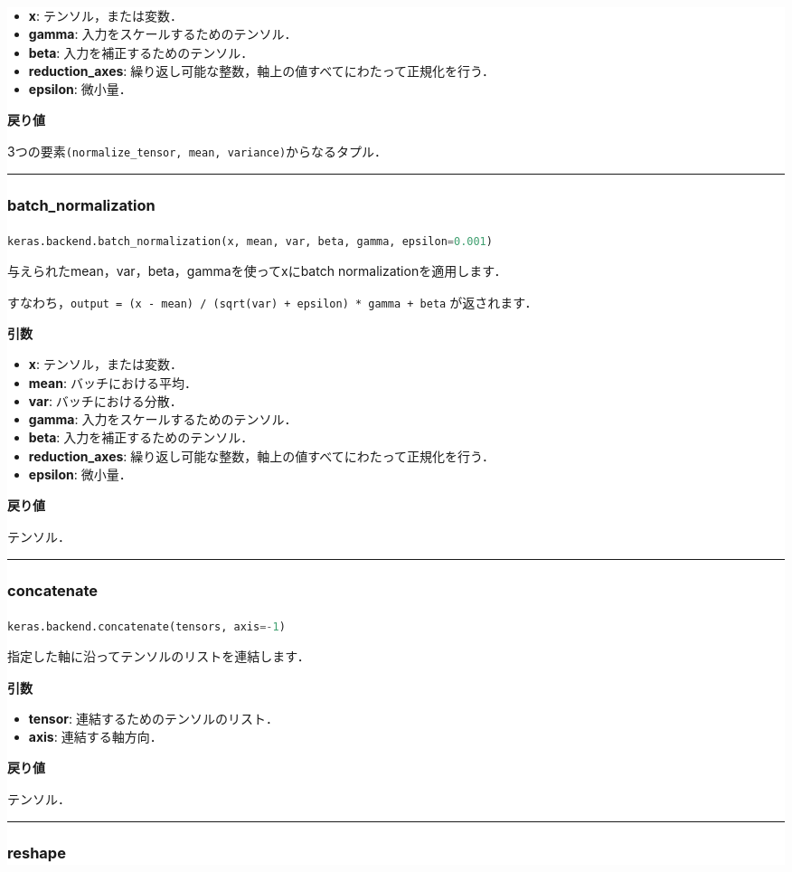 - __x__: テンソル，または変数．
- __gamma__: 入力をスケールするためのテンソル．
- __beta__: 入力を補正するためのテンソル．
- __reduction_axes__: 繰り返し可能な整数，軸上の値すべてにわたって正規化を行う．
- __epsilon__: 微小量．

__戻り値__

3つの要素`(normalize_tensor, mean, variance)`からなるタプル．

----

### batch_normalization

```python
keras.backend.batch_normalization(x, mean, var, beta, gamma, epsilon=0.001)
```

与えられたmean，var，beta，gammaを使ってxにbatch normalizationを適用します．

すなわち，`output = (x - mean) / (sqrt(var) + epsilon) * gamma + beta` が返されます．

__引数__

- __x__: テンソル，または変数．
- __mean__: バッチにおける平均．
- __var__: バッチにおける分散．
- __gamma__: 入力をスケールするためのテンソル．
- __beta__: 入力を補正するためのテンソル．
- __reduction_axes__: 繰り返し可能な整数，軸上の値すべてにわたって正規化を行う．
- __epsilon__: 微小量．

__戻り値__

テンソル．

----

### concatenate

```python
keras.backend.concatenate(tensors, axis=-1)
```

指定した軸に沿ってテンソルのリストを連結します．

__引数__

- __tensor__: 連結するためのテンソルのリスト．
- __axis__: 連結する軸方向．

__戻り値__

テンソル．

----

### reshape
